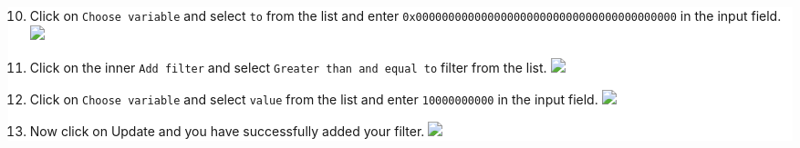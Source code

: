 10. Click on `Choose variable` and select `to` from the list and enter `0x0000000000000000000000000000000000000000` in the input field.
    ![](/img/content/streams-filter-ui-16.webp)

11. Click on the inner `Add filter` and select `Greater than and equal to` filter from the list.
    ![](/img/content/streams-filter-ui-17.webp)

12. Click on `Choose variable` and select `value` from the list and enter `10000000000` in the input field.
    ![](/img/content/streams-filter-ui-18.webp)

13. Now click on Update and you have successfully added your filter.
    ![](/img/content/streams-filter-ui-19.webp)
